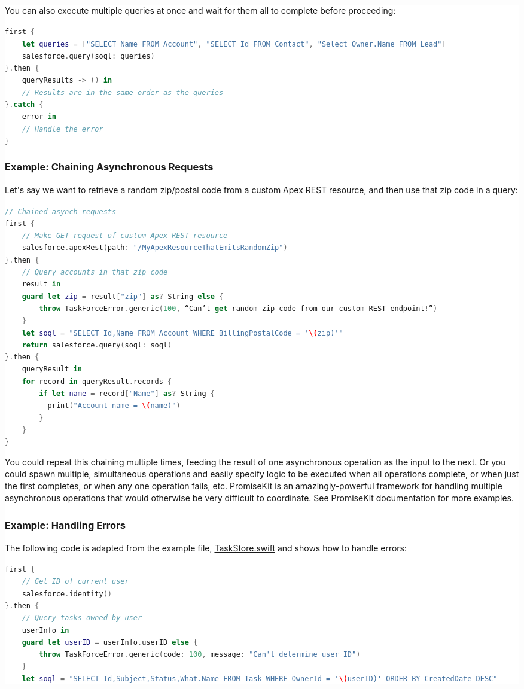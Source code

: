 You can also execute multiple queries at once and wait for them all to complete before proceeding:
```swift
first {
	let queries = ["SELECT Name FROM Account", "SELECT Id FROM Contact", "Select Owner.Name FROM Lead"]
	salesforce.query(soql: queries)
}.then {
	queryResults -> () in
	// Results are in the same order as the queries
}.catch {
	error in
	// Handle the error
}
```

### Example: Chaining Asynchronous Requests
Let's say we want to retrieve a random zip/postal code from a [custom Apex REST](https://developer.salesforce.com/page/Creating_REST_APIs_using_Apex_REST) resource, and then use that zip code in a query:
```swift
// Chained asynch requests
first {
    // Make GET request of custom Apex REST resource
    salesforce.apexRest(path: "/MyApexResourceThatEmitsRandomZip")
}.then {
    // Query accounts in that zip code
    result in
    guard let zip = result["zip"] as? String else {
        throw TaskForceError.generic(100, “Can’t get random zip code from our custom REST endpoint!”)
    }
    let soql = "SELECT Id,Name FROM Account WHERE BillingPostalCode = '\(zip)'"
    return salesforce.query(soql: soql)
}.then {
    queryResult in
    for record in queryResult.records {
        if let name = record["Name"] as? String {
          print("Account name = \(name)")
        }
    }
}
```
You could repeat this chaining multiple times, feeding the result of one asynchronous operation as the input to the next. Or you could spawn multiple, simultaneous operations and easily specify logic to be executed when all operations complete, or when just the first completes, or when any one operation fails, etc. PromiseKit is an amazingly-powerful framework for handling multiple asynchronous operations that would otherwise be very difficult to coordinate. See [PromiseKit documentation](http://promisekit.org) for more examples.

### Example: Handling Errors
The following code is adapted from the example file, [TaskStore.swift](Example/SwiftlySalesforce/TaskStore.swift) and shows how to handle errors:
```swift
first {
    // Get ID of current user
    salesforce.identity()
}.then {
    // Query tasks owned by user
    userInfo in
    guard let userID = userInfo.userID else {
        throw TaskForceError.generic(code: 100, message: "Can't determine user ID")
    }
    let soql = "SELECT Id,Subject,Status,What.Name FROM Task WHERE OwnerId = '\(userID)' ORDER BY CreatedDate DESC"
```

   [Alamofire]: <https://github.com/alamofire/alamofire>
   [PromiseKit]: <https://github.com/mxcl/PromiseKit>
   [OAuth2]: <https://developer.salesforce.com/page/Digging_Deeper_into_OAuth_2.0_on_Force.com>
   [REST API]: <https://developer.salesforce.com/docs/atlas.en-us.api_rest.meta/api_rest/>
   [Swift]: <https://developer.apple.com/swift/>
   [sfdc-ios Chatter]: <http://sfdc.co/sfdc-ios>
   [@mike4aday]: <https://twitter.com/mike4aday>
   [Connected App]: <https://help.salesforce.com/apex/HTViewHelpDoc?id=connected_app_overview.htm>
   [Partner Community]: <https://p.force.com>
   [Apex REST]: <https://developer.salesforce.com/page/Creating_REST_APIs_using_Apex_REST>
   [OAuth2 user-agent flow]: <https://help.salesforce.com/apex/HTViewHelpDoc?id=remoteaccess_oauth_user_agent_flow.htm&language=en>
   [OAuth2 username-password flow]: <https://help.salesforce.com/apex/HTViewHelpDoc?id=remoteaccess_oauth_username_password_flow.htm&language=en>
   [OAuth2 refresh token flow]: <https://help.salesforce.com/apex/HTViewHelpDoc?id=remoteaccess_oauth_refresh_token_flow.htm&language=en_US>
   [Example]: <https://github.com/mike4aday/SwiftlySalesforce/tree/master/Example/SwiftlySalesforce>
   [Mobile SDK for iOS]: <https://github.com/forcedotcom/SalesforceMobileSDK-iOS>
   [Salesforce.swift]: <Pod/Classes/Salesforce.swift>
   [Router.swift]: <Pod/Classes/Router.swift>
   [AuthData.swift]: <Pod/Classes/AuthData.swift>
   [Extensions.swift]: <Pod/Classes/Extensions.swift>
   [AuthManager.swift]: <Pod/Classes/AuthManager.swift>